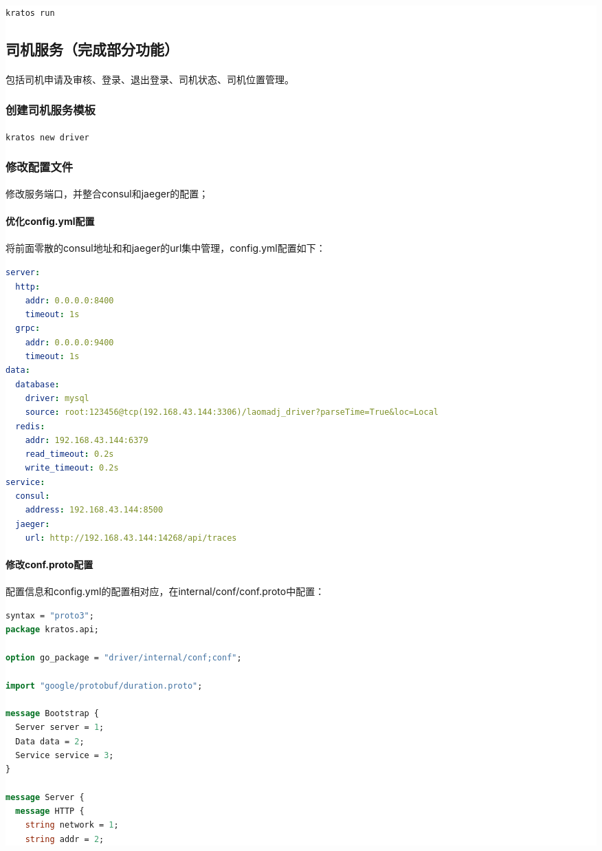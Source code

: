 ```shell
kratos run
```

## 司机服务（完成部分功能）

包括司机申请及审核、登录、退出登录、司机状态、司机位置管理。

### 创建司机服务模板

```shell
kratos new driver
```

### 修改配置文件

修改服务端口，并整合consul和jaeger的配置；

#### 优化config.yml配置

将前面零散的consul地址和和jaeger的url集中管理，config.yml配置如下：

```yaml
server:
  http:
    addr: 0.0.0.0:8400
    timeout: 1s
  grpc:
    addr: 0.0.0.0:9400
    timeout: 1s
data:
  database:
    driver: mysql
    source: root:123456@tcp(192.168.43.144:3306)/laomadj_driver?parseTime=True&loc=Local
  redis:
    addr: 192.168.43.144:6379
    read_timeout: 0.2s
    write_timeout: 0.2s
service:
  consul:
    address: 192.168.43.144:8500
  jaeger:
    url: http://192.168.43.144:14268/api/traces
```

#### 修改conf.proto配置

配置信息和config.yml的配置相对应，在internal/conf/conf.proto中配置：

```protobuf
syntax = "proto3";
package kratos.api;

option go_package = "driver/internal/conf;conf";

import "google/protobuf/duration.proto";

message Bootstrap {
  Server server = 1;
  Data data = 2;
  Service service = 3;
}

message Server {
  message HTTP {
    string network = 1;
    string addr = 2;
```